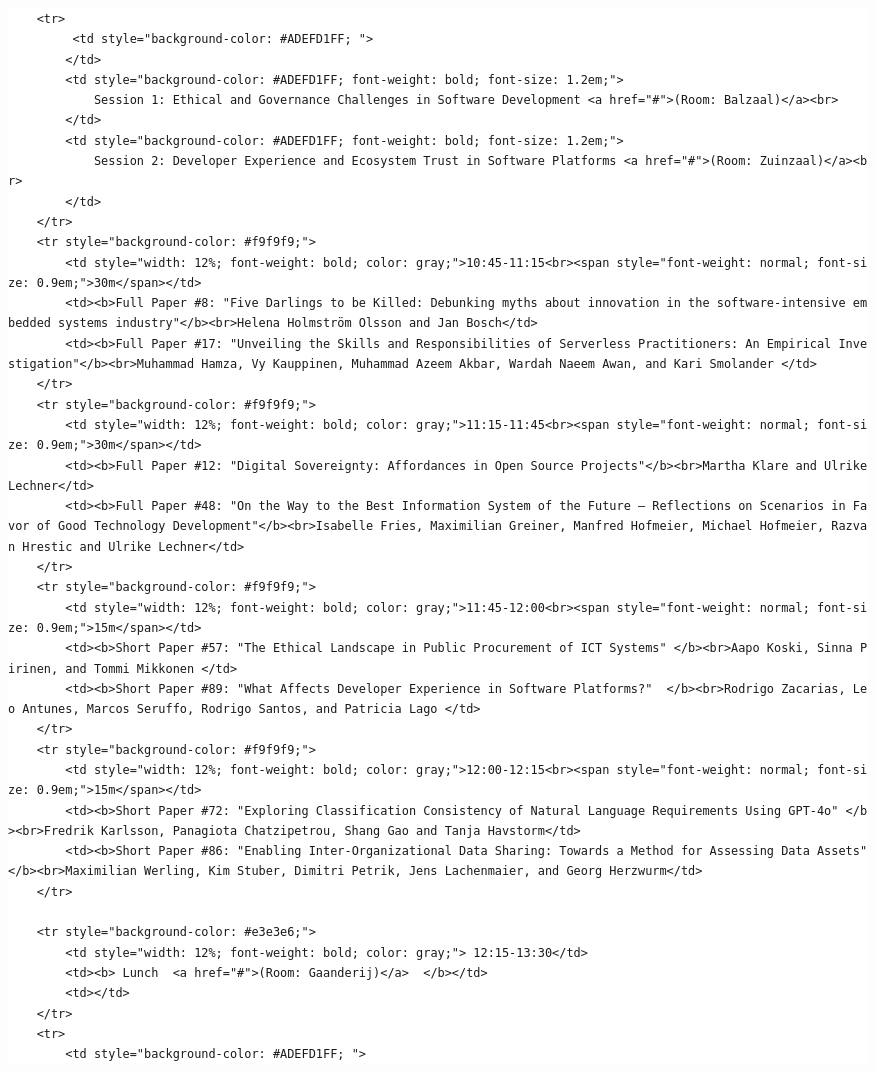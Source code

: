         <tr>
             <td style="background-color: #ADEFD1FF; ">
            </td>
            <td style="background-color: #ADEFD1FF; font-weight: bold; font-size: 1.2em;">
                Session 1: Ethical and Governance Challenges in Software Development <a href="#">(Room: Balzaal)</a><br>
            </td>
            <td style="background-color: #ADEFD1FF; font-weight: bold; font-size: 1.2em;">
                Session 2: Developer Experience and Ecosystem Trust in Software Platforms <a href="#">(Room: Zuinzaal)</a><br>
            </td>
        </tr>
        <tr style="background-color: #f9f9f9;">
            <td style="width: 12%; font-weight: bold; color: gray;">10:45-11:15<br><span style="font-weight: normal; font-size: 0.9em;">30m</span></td>
            <td><b>Full Paper #8: "Five Darlings to be Killed: Debunking myths about innovation in the software-intensive embedded systems industry"</b><br>Helena Holmström Olsson and Jan Bosch</td>
            <td><b>Full Paper #17: "Unveiling the Skills and Responsibilities of Serverless Practitioners: An Empirical Investigation"</b><br>Muhammad Hamza, Vy Kauppinen, Muhammad Azeem Akbar, Wardah Naeem Awan, and Kari Smolander </td>
        </tr>
        <tr style="background-color: #f9f9f9;">
            <td style="width: 12%; font-weight: bold; color: gray;">11:15-11:45<br><span style="font-weight: normal; font-size: 0.9em;">30m</span></td>
            <td><b>Full Paper #12: "Digital Sovereignty: Affordances in Open Source Projects"</b><br>Martha Klare and Ulrike Lechner</td>
            <td><b>Full Paper #48: "On the Way to the Best Information System of the Future – Reflections on Scenarios in Favor of Good Technology Development"</b><br>Isabelle Fries, Maximilian Greiner, Manfred Hofmeier, Michael Hofmeier, Razvan Hrestic and Ulrike Lechner</td>
        </tr>
        <tr style="background-color: #f9f9f9;">
            <td style="width: 12%; font-weight: bold; color: gray;">11:45-12:00<br><span style="font-weight: normal; font-size: 0.9em;">15m</span></td>
            <td><b>Short Paper #57: "The Ethical Landscape in Public Procurement of ICT Systems" </b><br>Aapo Koski, Sinna Pirinen, and Tommi Mikkonen </td>
            <td><b>Short Paper #89: "What Affects Developer Experience in Software Platforms?"  </b><br>Rodrigo Zacarias, Leo Antunes, Marcos Seruffo, Rodrigo Santos, and Patricia Lago </td>
        </tr>
        <tr style="background-color: #f9f9f9;">
            <td style="width: 12%; font-weight: bold; color: gray;">12:00-12:15<br><span style="font-weight: normal; font-size: 0.9em;">15m</span></td>
            <td><b>Short Paper #72: "Exploring Classification Consistency of Natural Language Requirements Using GPT-4o" </b><br>Fredrik Karlsson, Panagiota Chatzipetrou, Shang Gao and Tanja Havstorm</td>
            <td><b>Short Paper #86: "Enabling Inter-Organizational Data Sharing: Towards a Method for Assessing Data Assets" </b><br>Maximilian Werling, Kim Stuber, Dimitri Petrik, Jens Lachenmaier, and Georg Herzwurm</td>
        </tr>

        <tr style="background-color: #e3e3e6;">
            <td style="width: 12%; font-weight: bold; color: gray;"> 12:15-13:30</td>
            <td><b> Lunch  <a href="#">(Room: Gaanderij)</a>  </b></td>
            <td></td>
        </tr>
        <tr>
            <td style="background-color: #ADEFD1FF; ">
               